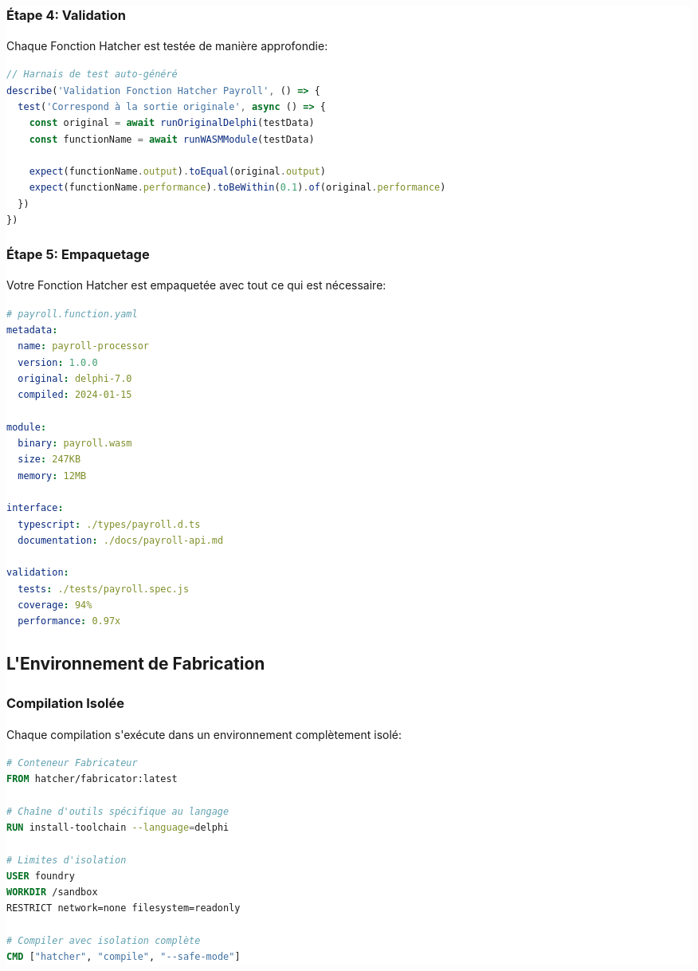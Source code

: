 ### Étape 4: Validation

Chaque Fonction Hatcher est testée de manière approfondie:

```typescript
// Harnais de test auto-généré
describe('Validation Fonction Hatcher Payroll', () => {
  test('Correspond à la sortie originale', async () => {
    const original = await runOriginalDelphi(testData)
    const functionName = await runWASMModule(testData)

    expect(functionName.output).toEqual(original.output)
    expect(functionName.performance).toBeWithin(0.1).of(original.performance)
  })
})
```

### Étape 5: Empaquetage

Votre Fonction Hatcher est empaquetée avec tout ce qui est nécessaire:

```yaml
# payroll.function.yaml
metadata:
  name: payroll-processor
  version: 1.0.0
  original: delphi-7.0
  compiled: 2024-01-15

module:
  binary: payroll.wasm
  size: 247KB
  memory: 12MB

interface:
  typescript: ./types/payroll.d.ts
  documentation: ./docs/payroll-api.md

validation:
  tests: ./tests/payroll.spec.js
  coverage: 94%
  performance: 0.97x
```

## L'Environnement de Fabrication

### Compilation Isolée

Chaque compilation s'exécute dans un environnement complètement isolé:

```dockerfile
# Conteneur Fabricateur
FROM hatcher/fabricator:latest

# Chaîne d'outils spécifique au langage
RUN install-toolchain --language=delphi

# Limites d'isolation
USER foundry
WORKDIR /sandbox
RESTRICT network=none filesystem=readonly

# Compiler avec isolation complète
CMD ["hatcher", "compile", "--safe-mode"]
```

